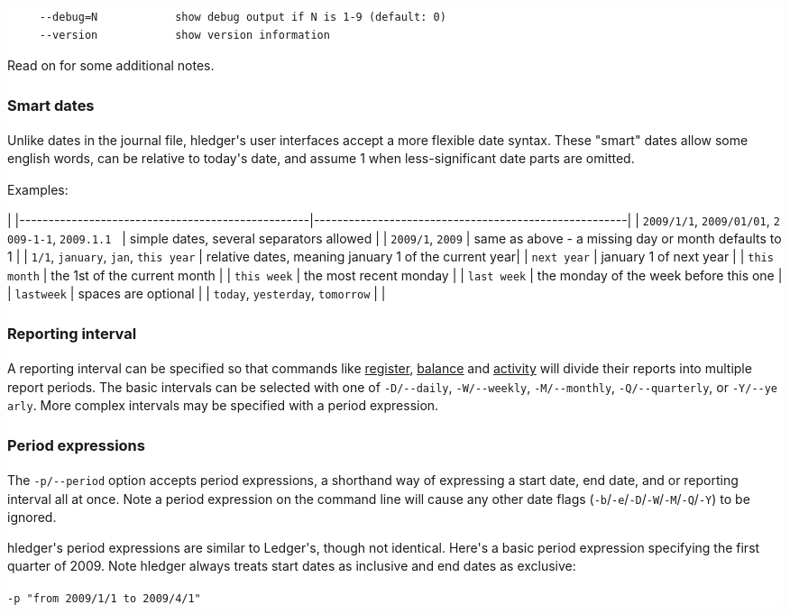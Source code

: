 ```
     --debug=N            show debug output if N is 1-9 (default: 0)
     --version            show version information
```

Read on for some additional notes.

### Smart dates

Unlike dates in the journal file, hledger's user interfaces accept a
more flexible date syntax.  These "smart" dates allow some english
words, can be relative to today's date, and assume 1 when less-significant date parts are omitted.

Examples:

|
|--------------------------------------------------|------------------------------------------------------|
| `2009/1/1`, `2009/01/01`, `2009-1-1`, `2009.1.1` &nbsp; | simple dates, several separators allowed             |
| `2009/1`, `2009`                                 | same as above - a missing day or month defaults to 1 |
| `1/1`, `january`, `jan`, `this year`             | relative dates, meaning january 1 of the current year|
| `next year`                                      | january 1 of next year                               |
| `this month`                                     | the 1st of the current month                         |
| `this week`                                      | the most recent monday                               |
| `last week`                                      | the monday of the week before this one               |
| `lastweek`                                       | spaces are optional                              |
| `today`, `yesterday`, `tomorrow`                 |                                                      |

### Reporting interval

A reporting interval can be specified so that commands like
[register](#register), [balance](#balance) and [activity](#activity) will divide their
reports into multiple report periods.  The basic intervals can be
selected with one of `-D/--daily`, `-W/--weekly`, `-M/--monthly`,
`-Q/--quarterly`, or `-Y/--yearly`.  More complex intervals may be
specified with a period expression.

### Period expressions

The `-p/--period` option accepts period expressions, a shorthand way
of expressing a start date, end date, and or reporting interval all at
once. Note a period expression on the command line will cause any other date
flags (`-b`/`-e`/`-D`/`-W`/`-M`/`-Q`/`-Y`) to be ignored.

hledger's period expressions are similar to Ledger's, though not identical.
Here's a basic period expression specifying the first quarter of 2009.  Note
hledger always treats start dates as inclusive and end dates as exclusive:

    -p "from 2009/1/1 to 2009/4/1"
